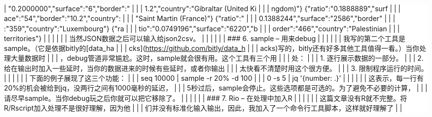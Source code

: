 | "0.2000000","surface":"6","border":" |                                      |
| 1.2","country":"Gibraltar (United Ki |                                      |
| ngdom)"}  {"ratio":"0.1888889","surf |                                      |
| ace":"54","border":"10.2","country": |                                      |
| "Saint Martin (France)"}  {"ratio":" |                                      |
| 0.1388244","surface":"2586","border" |                                      |
| :"359","country":"Luxembourg"}  {"ra |                                      |
| tio":"0.0749196","surface":"6220","b |                                      |
| order":"466","country":"Palestinian  |                                      |
| territories"}                        |                                      |
|                                      |                                      |
| 当然JSON数据之后可以输入给json2csv。 |                                     |
|                                      |                                      |
| ### 6. sample – 用来debug            |                                      |
|                                      |                                      |
| 我写的第二个工具是sample。（它是依据bitly的[data_ha |                      |
| cks](https://github.com/bitly/data_h |                                      |
| acks)写的，bitly还有好多其他工具值得一看。）当你处理大量数据时 |            |
| ，debug管道非常尴尬。这时，sample就会很有用。这个工具有三个用 |             |
| 处：                                |                                      |
| 1.  逐行展示数据的一部分。           |                                      |
| 2.  给在输出时加入一些延时，当你的数据进来的时候有些延时，或者你输出 |      |
| 太快看不清楚时用这个很方便。         |                                      |
| 3.  限制程序运行的时间。             |                                      |
|                                      |                                      |
| 下面的例子展现了这三个功能：        |                                      |
|     seq 10000 | sample -r 20% -d 100 |                                      |
| 0 -s 5 | jq '{number: .}'            |                                      |
|                                      |                                      |
| 这表示，每一行有20%的机会被给到jq，没两行之间有1000毫秒的延迟， |           |
| 5秒过后，sample会停止。这些选项都是可选的。为了避免不必要的计算， |         |
| 请尽早sample。当你debug玩之后你就可以把它移除了。 |                        |
|                                      |                                      |
| ### 7. Rio – 在处理中加入R           |                                      |
|                                      |                                      |
| 这篇文章没有R就不完整。将R/Rscript加入处理不是很好理解，因为他 |            |
| 们并没有标准化输入输出，因此，我加入了一个命令行工具脚本，这样就好理解了 |  |